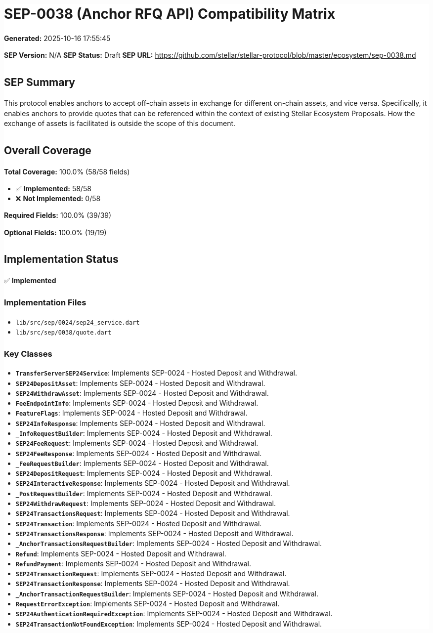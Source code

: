 # SEP-0038 (Anchor RFQ API) Compatibility Matrix

**Generated:** 2025-10-16 17:55:45

**SEP Version:** N/A
**SEP Status:** Draft
**SEP URL:** https://github.com/stellar/stellar-protocol/blob/master/ecosystem/sep-0038.md

## SEP Summary

This protocol enables anchors to accept off-chain assets in exchange for
different on-chain assets, and vice versa. Specifically, it enables anchors to
provide quotes that can be referenced within the context of existing Stellar
Ecosystem Proposals. How the exchange of assets is facilitated is outside the
scope of this document.

## Overall Coverage

**Total Coverage:** 100.0% (58/58 fields)

- ✅ **Implemented:** 58/58
- ❌ **Not Implemented:** 0/58

**Required Fields:** 100.0% (39/39)

**Optional Fields:** 100.0% (19/19)

## Implementation Status

✅ **Implemented**

### Implementation Files

- `lib/src/sep/0024/sep24_service.dart`
- `lib/src/sep/0038/quote.dart`

### Key Classes

- **`TransferServerSEP24Service`**: Implements SEP-0024 - Hosted Deposit and Withdrawal.
- **`SEP24DepositAsset`**: Implements SEP-0024 - Hosted Deposit and Withdrawal.
- **`SEP24WithdrawAsset`**: Implements SEP-0024 - Hosted Deposit and Withdrawal.
- **`FeeEndpointInfo`**: Implements SEP-0024 - Hosted Deposit and Withdrawal.
- **`FeatureFlags`**: Implements SEP-0024 - Hosted Deposit and Withdrawal.
- **`SEP24InfoResponse`**: Implements SEP-0024 - Hosted Deposit and Withdrawal.
- **`_InfoRequestBuilder`**: Implements SEP-0024 - Hosted Deposit and Withdrawal.
- **`SEP24FeeRequest`**: Implements SEP-0024 - Hosted Deposit and Withdrawal.
- **`SEP24FeeResponse`**: Implements SEP-0024 - Hosted Deposit and Withdrawal.
- **`_FeeRequestBuilder`**: Implements SEP-0024 - Hosted Deposit and Withdrawal.
- **`SEP24DepositRequest`**: Implements SEP-0024 - Hosted Deposit and Withdrawal.
- **`SEP24InteractiveResponse`**: Implements SEP-0024 - Hosted Deposit and Withdrawal.
- **`_PostRequestBuilder`**: Implements SEP-0024 - Hosted Deposit and Withdrawal.
- **`SEP24WithdrawRequest`**: Implements SEP-0024 - Hosted Deposit and Withdrawal.
- **`SEP24TransactionsRequest`**: Implements SEP-0024 - Hosted Deposit and Withdrawal.
- **`SEP24Transaction`**: Implements SEP-0024 - Hosted Deposit and Withdrawal.
- **`SEP24TransactionsResponse`**: Implements SEP-0024 - Hosted Deposit and Withdrawal.
- **`_AnchorTransactionsRequestBuilder`**: Implements SEP-0024 - Hosted Deposit and Withdrawal.
- **`Refund`**: Implements SEP-0024 - Hosted Deposit and Withdrawal.
- **`RefundPayment`**: Implements SEP-0024 - Hosted Deposit and Withdrawal.
- **`SEP24TransactionRequest`**: Implements SEP-0024 - Hosted Deposit and Withdrawal.
- **`SEP24TransactionResponse`**: Implements SEP-0024 - Hosted Deposit and Withdrawal.
- **`_AnchorTransactionRequestBuilder`**: Implements SEP-0024 - Hosted Deposit and Withdrawal.
- **`RequestErrorException`**: Implements SEP-0024 - Hosted Deposit and Withdrawal.
- **`SEP24AuthenticationRequiredException`**: Implements SEP-0024 - Hosted Deposit and Withdrawal.
- **`SEP24TransactionNotFoundException`**: Implements SEP-0024 - Hosted Deposit and Withdrawal.